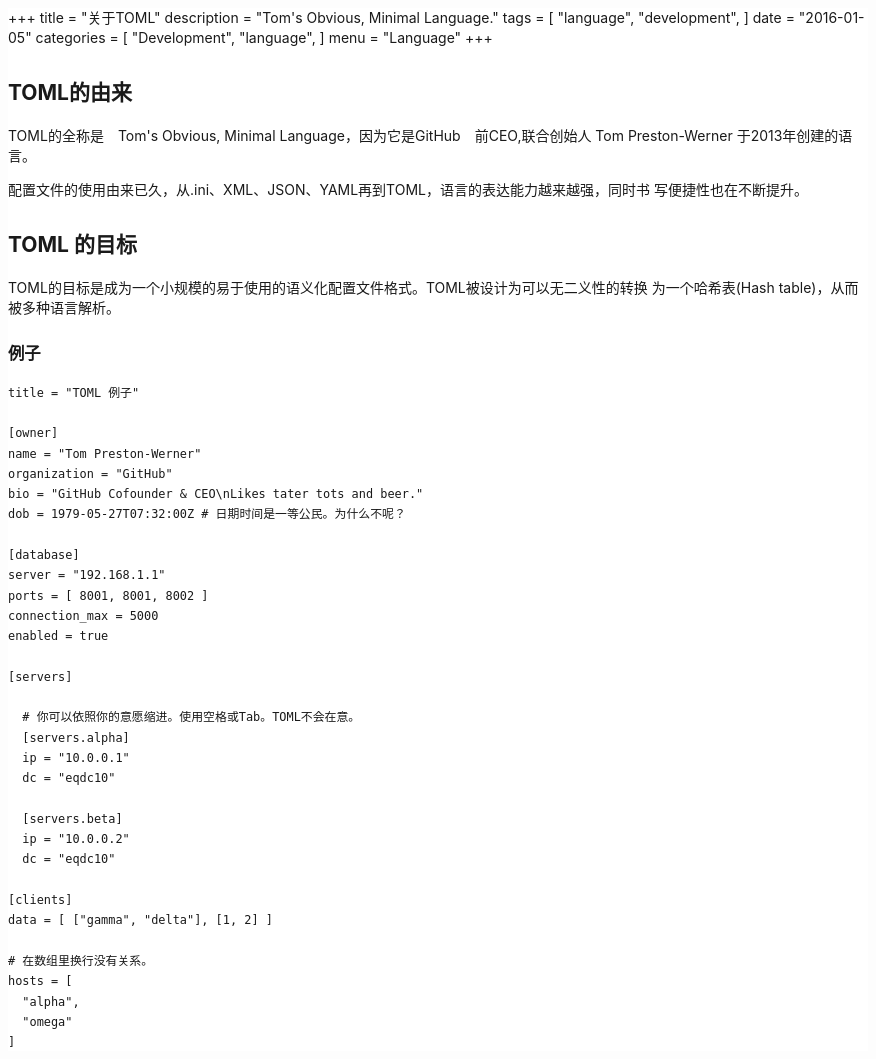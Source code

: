 +++
title = "关于TOML"
description = "Tom's Obvious, Minimal Language."
tags = [
    "language",
    "development",
]
date = "2016-01-05"
categories = [
    "Development",
    "language",
]
menu = "Language"
+++

## TOML的由来

TOML的全称是　Tom's Obvious, Minimal Language，因为它是GitHub　前CEO,联合创始人
Tom Preston-Werner 于2013年创建的语言。

配置文件的使用由来已久，从.ini、XML、JSON、YAML再到TOML，语言的表达能力越来越强，同时书
写便捷性也在不断提升。

## TOML 的目标

TOML的目标是成为一个小规模的易于使用的语义化配置文件格式。TOML被设计为可以无二义性的转换
为一个哈希表(Hash table)，从而被多种语言解析。

### 例子
```
title = "TOML 例子"

[owner]
name = "Tom Preston-Werner"
organization = "GitHub"
bio = "GitHub Cofounder & CEO\nLikes tater tots and beer."
dob = 1979-05-27T07:32:00Z # 日期时间是一等公民。为什么不呢？

[database]
server = "192.168.1.1"
ports = [ 8001, 8001, 8002 ]
connection_max = 5000
enabled = true

[servers]

  # 你可以依照你的意愿缩进。使用空格或Tab。TOML不会在意。
  [servers.alpha]
  ip = "10.0.0.1"
  dc = "eqdc10"

  [servers.beta]
  ip = "10.0.0.2"
  dc = "eqdc10"

[clients]
data = [ ["gamma", "delta"], [1, 2] ]

# 在数组里换行没有关系。
hosts = [
  "alpha",
  "omega"
]
```